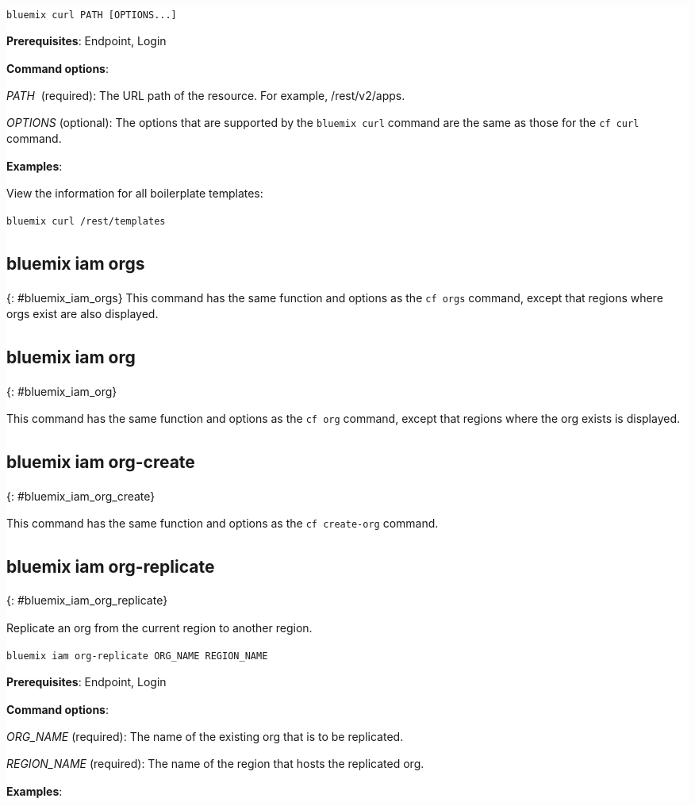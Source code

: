 ```
bluemix curl PATH [OPTIONS...]
```

**Prerequisites**:  Endpoint, Login

**Command options**:

*PATH*  (required):  The URL path of the resource. For example, /rest/v2/apps.

*OPTIONS*  (optional):  The options that are supported by the `bluemix curl` command are the same as those for the `cf curl` command.

**Examples**:

View the information for all boilerplate templates:

```
bluemix curl /rest/templates
```


## bluemix iam orgs
{: #bluemix_iam_orgs}
This command has the same function and options as the `cf orgs` command, except that regions where orgs exist are also displayed.


## bluemix iam org
{: #bluemix_iam_org}

This command has the same function and options as the `cf org` command, except that regions where the org exists is displayed.


## bluemix iam org-create
{: #bluemix_iam_org_create}

This command has the same function and options as the `cf create-org` command.


## bluemix iam org-replicate
{: #bluemix_iam_org_replicate}

Replicate an org from the current region to another region.

```
bluemix iam org-replicate ORG_NAME REGION_NAME
```

**Prerequisites**:  Endpoint, Login

**Command options**:

*ORG_NAME* (required):  The name of the existing org that is to be replicated.

*REGION_NAME*  (required):  The name of the region that hosts the replicated org.

**Examples**:
